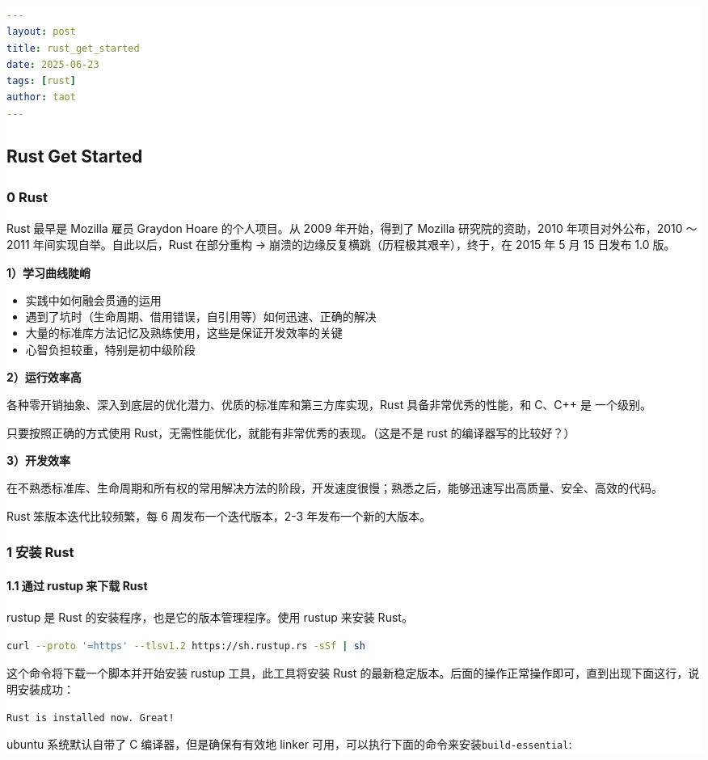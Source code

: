 ```yaml
---
layout: post
title: rust_get_started
date: 2025-06-23
tags: [rust]
author: taot
---
```



## Rust Get Started

### 0 Rust

Rust 最早是 Mozilla 雇员 Graydon Hoare 的个人项目。从 2009 年开始，得到了 Mozilla 研究院的资助，2010 年项目对外公布，2010 ～ 2011 年间实现自举。自此以后，Rust 在部分重构 -> 崩溃的边缘反复横跳（历程极其艰辛），终于，在 2015 年 5 月 15 日发布 1.0 版。

**1）学习曲线陡峭**

* 实践中如何融会贯通的运用
* 遇到了坑时（生命周期、借用错误，自引用等）如何迅速、正确的解决
* 大量的标准库方法记忆及熟练使用，这些是保证开发效率的关键
* 心智负担较重，特别是初中级阶段

**2）运行效率高**

各种零开销抽象、深入到底层的优化潜力、优质的标准库和第三方库实现，Rust 具备非常优秀的性能，和 C、C++ 是 一个级别。

只要按照正确的方式使用 Rust，无需性能优化，就能有非常优秀的表现。（这是不是 rust 的编译器写的比较好？）


**3）开发效率**

在不熟悉标准库、生命周期和所有权的常用解决方法的阶段，开发速度很慢；熟悉之后，能够迅速写出高质量、安全、高效的代码。



Rust 笨版本迭代比较频繁，每 6 周发布一个迭代版本，2-3 年发布一个新的大版本。


### 1 安装 Rust


#### 1.1 通过 rustup 来下载 Rust

rustup 是 Rust 的安装程序，也是它的版本管理程序。使用 rustup 来安装 Rust。

```bash
curl --proto '=https' --tlsv1.2 https://sh.rustup.rs -sSf | sh
```

这个命令将下载一个脚本并开始安装 rustup 工具，此工具将安装 Rust 的最新稳定版本。后面的操作正常操作即可，直到出现下面这行，说明安装成功：

```bash
Rust is installed now. Great!
```

ubuntu 系统默认自带了 C 编译器，但是确保有有效地 linker 可用，可以执行下面的命令来安装`build-essential`:
